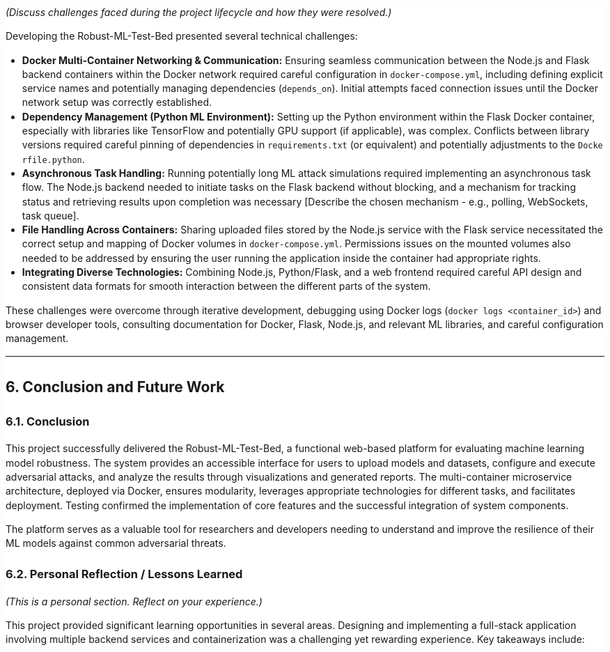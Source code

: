 *(Discuss challenges faced during the project lifecycle and how they were resolved.)*

Developing the Robust-ML-Test-Bed presented several technical challenges:

*   **Docker Multi-Container Networking & Communication:** Ensuring seamless communication between the Node.js and Flask backend containers within the Docker network required careful configuration in `docker-compose.yml`, including defining explicit service names and potentially managing dependencies (`depends_on`). Initial attempts faced connection issues until the Docker network setup was correctly established.
*   **Dependency Management (Python ML Environment):** Setting up the Python environment within the Flask Docker container, especially with libraries like TensorFlow and potentially GPU support (if applicable), was complex. Conflicts between library versions required careful pinning of dependencies in `requirements.txt` (or equivalent) and potentially adjustments to the `Dockerfile.python`.
*   **Asynchronous Task Handling:** Running potentially long ML attack simulations required implementing an asynchronous task flow. The Node.js backend needed to initiate tasks on the Flask backend without blocking, and a mechanism for tracking status and retrieving results upon completion was necessary [Describe the chosen mechanism - e.g., polling, WebSockets, task queue].
*   **File Handling Across Containers:** Sharing uploaded files stored by the Node.js service with the Flask service necessitated the correct setup and mapping of Docker volumes in `docker-compose.yml`. Permissions issues on the mounted volumes also needed to be addressed by ensuring the user running the application inside the container had appropriate rights.
*   **Integrating Diverse Technologies:** Combining Node.js, Python/Flask, and a web frontend required careful API design and consistent data formats for smooth interaction between the different parts of the system.

These challenges were overcome through iterative development, debugging using Docker logs (`docker logs <container_id>`) and browser developer tools, consulting documentation for Docker, Flask, Node.js, and relevant ML libraries, and careful configuration management.

---

## 6. Conclusion and Future Work

### 6.1. Conclusion

This project successfully delivered the Robust-ML-Test-Bed, a functional web-based platform for evaluating machine learning model robustness. The system provides an accessible interface for users to upload models and datasets, configure and execute adversarial attacks, and analyze the results through visualizations and generated reports. The multi-container microservice architecture, deployed via Docker, ensures modularity, leverages appropriate technologies for different tasks, and facilitates deployment. Testing confirmed the implementation of core features and the successful integration of system components.

The platform serves as a valuable tool for researchers and developers needing to understand and improve the resilience of their ML models against common adversarial threats.

### 6.2. Personal Reflection / Lessons Learned

*(This is a personal section. Reflect on your experience.)*

This project provided significant learning opportunities in several areas. Designing and implementing a full-stack application involving multiple backend services and containerization was a challenging yet rewarding experience. Key takeaways include:
